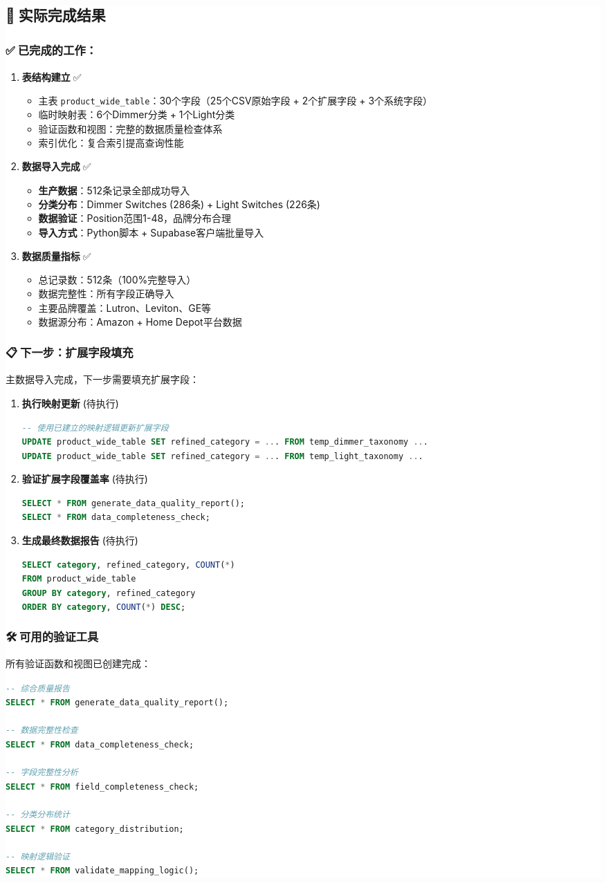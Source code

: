 ## 🎯 **实际完成结果**

### ✅ 已完成的工作：

1. **表结构建立** ✅
   - 主表 `product_wide_table`：30个字段（25个CSV原始字段 + 2个扩展字段 + 3个系统字段）
   - 临时映射表：6个Dimmer分类 + 1个Light分类
   - 验证函数和视图：完整的数据质量检查体系
   - 索引优化：复合索引提高查询性能

2. **数据导入完成** ✅
   - **生产数据**：512条记录全部成功导入
   - **分类分布**：Dimmer Switches (286条) + Light Switches (226条)
   - **数据验证**：Position范围1-48，品牌分布合理
   - **导入方式**：Python脚本 + Supabase客户端批量导入

3. **数据质量指标** ✅
   - 总记录数：512条（100%完整导入）
   - 数据完整性：所有字段正确导入
   - 主要品牌覆盖：Lutron、Leviton、GE等
   - 数据源分布：Amazon + Home Depot平台数据

### 📋 **下一步：扩展字段填充**

主数据导入完成，下一步需要填充扩展字段：

1. **执行映射更新** (待执行)
   ```sql
   -- 使用已建立的映射逻辑更新扩展字段
   UPDATE product_wide_table SET refined_category = ... FROM temp_dimmer_taxonomy ...
   UPDATE product_wide_table SET refined_category = ... FROM temp_light_taxonomy ...
   ```

2. **验证扩展字段覆盖率** (待执行)
   ```sql
   SELECT * FROM generate_data_quality_report();
   SELECT * FROM data_completeness_check;
   ```

3. **生成最终数据报告** (待执行)
   ```sql
   SELECT category, refined_category, COUNT(*) 
   FROM product_wide_table 
   GROUP BY category, refined_category 
   ORDER BY category, COUNT(*) DESC;
   ```

### 🛠️ **可用的验证工具**

所有验证函数和视图已创建完成：

```sql
-- 综合质量报告
SELECT * FROM generate_data_quality_report();

-- 数据完整性检查
SELECT * FROM data_completeness_check;

-- 字段完整性分析
SELECT * FROM field_completeness_check;

-- 分类分布统计
SELECT * FROM category_distribution;

-- 映射逻辑验证
SELECT * FROM validate_mapping_logic();

```